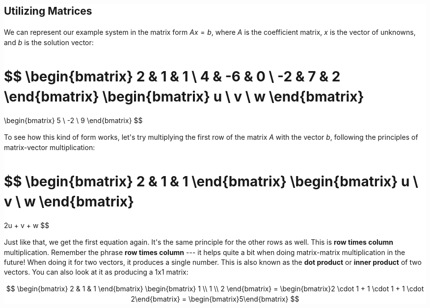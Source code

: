 ## Utilizing Matrices
We can represent our example system in the matrix form $Ax = b$, where $A$ is the coefficient matrix, $x$ is the vector of unknowns, and $b$ is the solution vector:

$$
\begin{bmatrix}
2 & 1 & 1 \\
4 & -6 & 0 \\
-2 & 7 & 2
\end{bmatrix}
\begin{bmatrix}
u \\
v \\
w
\end{bmatrix}
=
\begin{bmatrix}
5 \\
-2 \\
9
\end{bmatrix}
$$

To see how this kind of form works, let's try multiplying the first row of the matrix $A$ with the vector $b$, following the principles of matrix-vector multiplication:

$$
\begin{bmatrix}
2 & 1 & 1
\end{bmatrix}
\begin{bmatrix}
u \\
v \\
w
\end{bmatrix}
=
2u + v + w
$$

Just like that, we get the first equation again. It's the same principle for the other rows as well. This is **row times column** multiplication. Remember the phrase **row times column** --- it helps quite a bit when doing matrix-matrix multiplication in the future! When doing it for two vectors, it produces a single number. This is also known as the **dot product** or **inner product** of two vectors. You can also look at it as producing a 1x1 matrix:

$$
\begin{bmatrix}
2 & 1 & 1
\end{bmatrix}
\begin{bmatrix}
1 \\
1 \\
2
\end{bmatrix}
= \begin{bmatrix}2 \cdot 1 + 1 \cdot 1 + 1 \cdot 2\end{bmatrix} = \begin{bmatrix}5\end{bmatrix}
$$
